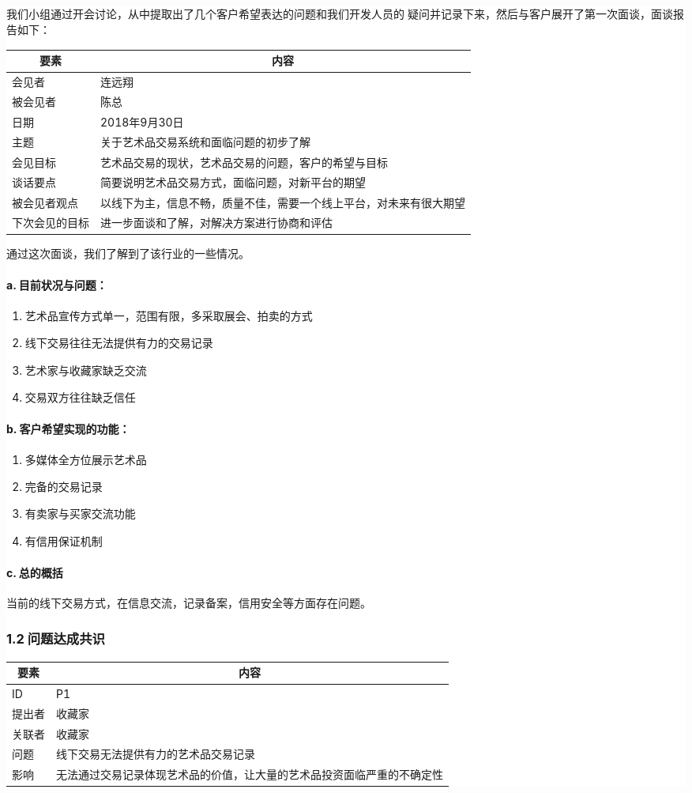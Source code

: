 我们小组通过开会讨论，从中提取出了几个客户希望表达的问题和我们开发人员的 疑问并记录下来，然后与客户展开了第一次面谈，面谈报告如下：

| 要素 | 内容 |
| -------------- | ------------------------------------------------------------ |
| 会见者         | 连远翔                                                       |
| 被会见者       | 陈总                                                         |
| 日期           | 2018年9月30日                                                |
| 主题           | 关于艺术品交易系统和面临问题的初步了解                       |
| 会见目标       | 艺术品交易的现状，艺术品交易的问题，客户的希望与目标         |
| 谈话要点       | 简要说明艺术品交易方式，面临问题，对新平台的期望             |
| 被会见者观点   | 以线下为主，信息不畅，质量不佳，需要一个线上平台，对未来有很大期望 |
| 下次会见的目标 | 进一步面谈和了解，对解决方案进行协商和评估                   |



通过这次面谈，我们了解到了该行业的一些情况。

#### a. 目前状况与问题：

1. 艺术品宣传方式单一，范围有限，多采取展会、拍卖的方式

2. 线下交易往往无法提供有力的交易记录

3. 艺术家与收藏家缺乏交流

4. 交易双方往往缺乏信任

#### b. 客户希望实现的功能：

1. 多媒体全方位展示艺术品

2. 完备的交易记录

3. 有卖家与买家交流功能

4. 有信用保证机制

#### c. 总的概括

当前的线下交易方式，在信息交流，记录备案，信用安全等方面存在问题。





### 1.2 问题达成共识

| 要素   | 内容                                                         |
| ------ | ------------------------------------------------------------ |
| ID     | P1                                                           |
| 提出者 | 收藏家                                                       |
| 关联者 | 收藏家                                                       |
| 问题   | 线下交易无法提供有力的艺术品交易记录                         |
| 影响   | 无法通过交易记录体现艺术品的价值，让大量的艺术品投资面临严重的不确定性 |

